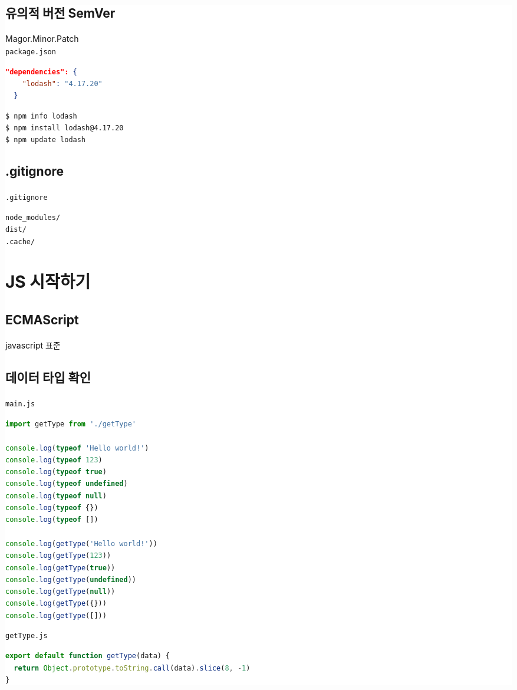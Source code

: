 ## 유의적 버전 SemVer
Magor.Minor.Patch  
`package.json`  
```json
"dependencies": {
    "lodash": "4.17.20"
  }
```
```bash
$ npm info lodash
$ npm install lodash@4.17.20
$ npm update lodash
```

## .gitignore
`.gitignore`
```plaintext
node_modules/
dist/
.cache/
```

# JS 시작하기
## ECMAScript
javascript 표준

## 데이터 타입 확인
`main.js`
```js
import getType from './getType'

console.log(typeof 'Hello world!')
console.log(typeof 123)
console.log(typeof true)
console.log(typeof undefined)
console.log(typeof null)
console.log(typeof {})
console.log(typeof [])

console.log(getType('Hello world!'))
console.log(getType(123))
console.log(getType(true))
console.log(getType(undefined))
console.log(getType(null))
console.log(getType({}))
console.log(getType([]))
```
`getType.js`
```js
export default function getType(data) {
  return Object.prototype.toString.call(data).slice(8, -1)
}
```
